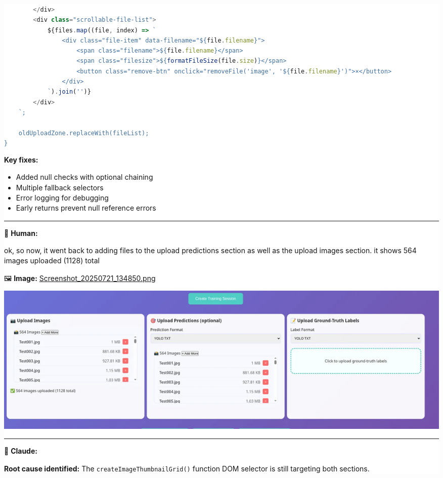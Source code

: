 ```javascript
        </div>
        <div class="scrollable-file-list">
            ${files.map((file, index) => `
                <div class="file-item" data-filename="${file.filename}">
                    <span class="filename">${file.filename}</span>
                    <span class="filesize">${formatFileSize(file.size)}</span>
                    <button class="remove-btn" onclick="removeFile('image', '${file.filename}')">×</button>
                </div>
            `).join('')}
        </div>
    `;

    oldUploadZone.replaceWith(fileList);
}
```

**Key fixes:**
- Added null checks with optional chaining
- Multiple fallback selectors
- Error logging for debugging
- Early returns prevent null reference errors

---

👤 **Human:**

ok, so now, it went back to adding files to the upload predictions section as well as the upload images section.  it shows 564 images uploaded (1128) total


🖼️ **Image:** [Screenshot_20250721_134850.png](./files/images/Screenshot_20250721_134850.png)

![Screenshot_20250721_134850.png](./files/images/Screenshot_20250721_134850.png)

---

🤖 **Claude:**

**Root cause identified:** The `createImageThumbnailGrid()` function DOM selector is still targeting both sections.

